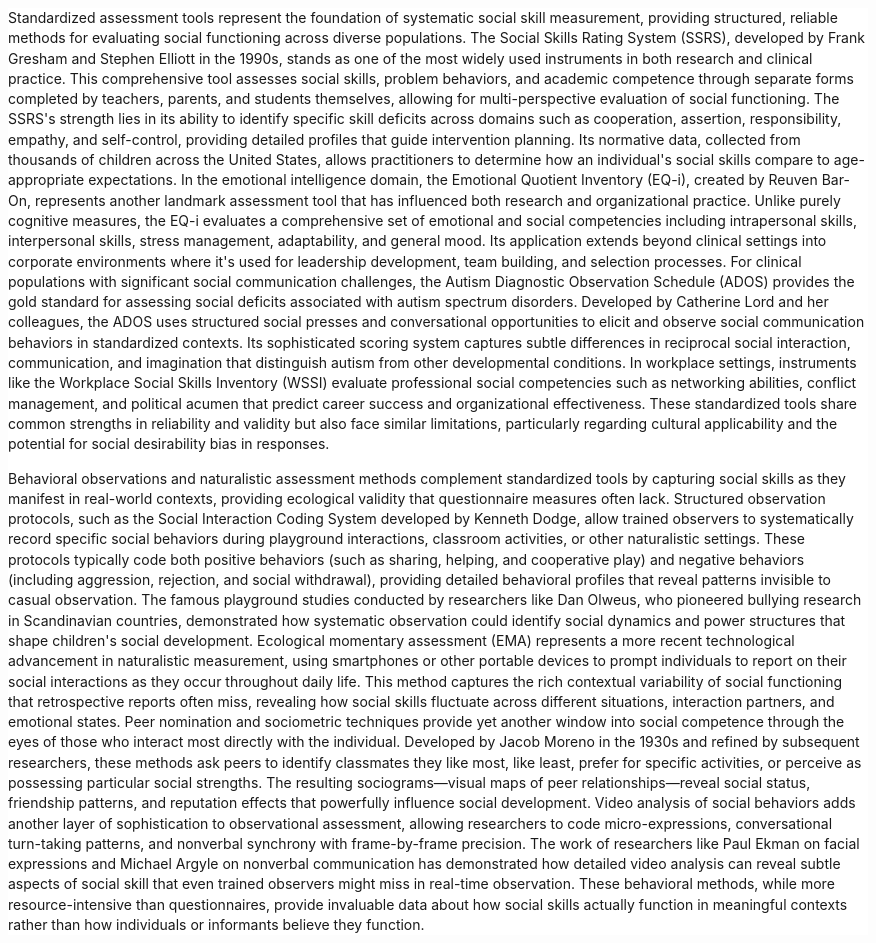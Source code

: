 Standardized assessment tools represent the foundation of systematic social skill measurement, providing structured, reliable methods for evaluating social functioning across diverse populations. The Social Skills Rating System (SSRS), developed by Frank Gresham and Stephen Elliott in the 1990s, stands as one of the most widely used instruments in both research and clinical practice. This comprehensive tool assesses social skills, problem behaviors, and academic competence through separate forms completed by teachers, parents, and students themselves, allowing for multi-perspective evaluation of social functioning. The SSRS's strength lies in its ability to identify specific skill deficits across domains such as cooperation, assertion, responsibility, empathy, and self-control, providing detailed profiles that guide intervention planning. Its normative data, collected from thousands of children across the United States, allows practitioners to determine how an individual's social skills compare to age-appropriate expectations. In the emotional intelligence domain, the Emotional Quotient Inventory (EQ-i), created by Reuven Bar-On, represents another landmark assessment tool that has influenced both research and organizational practice. Unlike purely cognitive measures, the EQ-i evaluates a comprehensive set of emotional and social competencies including intrapersonal skills, interpersonal skills, stress management, adaptability, and general mood. Its application extends beyond clinical settings into corporate environments where it's used for leadership development, team building, and selection processes. For clinical populations with significant social communication challenges, the Autism Diagnostic Observation Schedule (ADOS) provides the gold standard for assessing social deficits associated with autism spectrum disorders. Developed by Catherine Lord and her colleagues, the ADOS uses structured social presses and conversational opportunities to elicit and observe social communication behaviors in standardized contexts. Its sophisticated scoring system captures subtle differences in reciprocal social interaction, communication, and imagination that distinguish autism from other developmental conditions. In workplace settings, instruments like the Workplace Social Skills Inventory (WSSI) evaluate professional social competencies such as networking abilities, conflict management, and political acumen that predict career success and organizational effectiveness. These standardized tools share common strengths in reliability and validity but also face similar limitations, particularly regarding cultural applicability and the potential for social desirability bias in responses.

Behavioral observations and naturalistic assessment methods complement standardized tools by capturing social skills as they manifest in real-world contexts, providing ecological validity that questionnaire measures often lack. Structured observation protocols, such as the Social Interaction Coding System developed by Kenneth Dodge, allow trained observers to systematically record specific social behaviors during playground interactions, classroom activities, or other naturalistic settings. These protocols typically code both positive behaviors (such as sharing, helping, and cooperative play) and negative behaviors (including aggression, rejection, and social withdrawal), providing detailed behavioral profiles that reveal patterns invisible to casual observation. The famous playground studies conducted by researchers like Dan Olweus, who pioneered bullying research in Scandinavian countries, demonstrated how systematic observation could identify social dynamics and power structures that shape children's social development. Ecological momentary assessment (EMA) represents a more recent technological advancement in naturalistic measurement, using smartphones or other portable devices to prompt individuals to report on their social interactions as they occur throughout daily life. This method captures the rich contextual variability of social functioning that retrospective reports often miss, revealing how social skills fluctuate across different situations, interaction partners, and emotional states. Peer nomination and sociometric techniques provide yet another window into social competence through the eyes of those who interact most directly with the individual. Developed by Jacob Moreno in the 1930s and refined by subsequent researchers, these methods ask peers to identify classmates they like most, like least, prefer for specific activities, or perceive as possessing particular social strengths. The resulting sociograms—visual maps of peer relationships—reveal social status, friendship patterns, and reputation effects that powerfully influence social development. Video analysis of social behaviors adds another layer of sophistication to observational assessment, allowing researchers to code micro-expressions, conversational turn-taking patterns, and nonverbal synchrony with frame-by-frame precision. The work of researchers like Paul Ekman on facial expressions and Michael Argyle on nonverbal communication has demonstrated how detailed video analysis can reveal subtle aspects of social skill that even trained observers might miss in real-time observation. These behavioral methods, while more resource-intensive than questionnaires, provide invaluable data about how social skills actually function in meaningful contexts rather than how individuals or informants believe they function.
